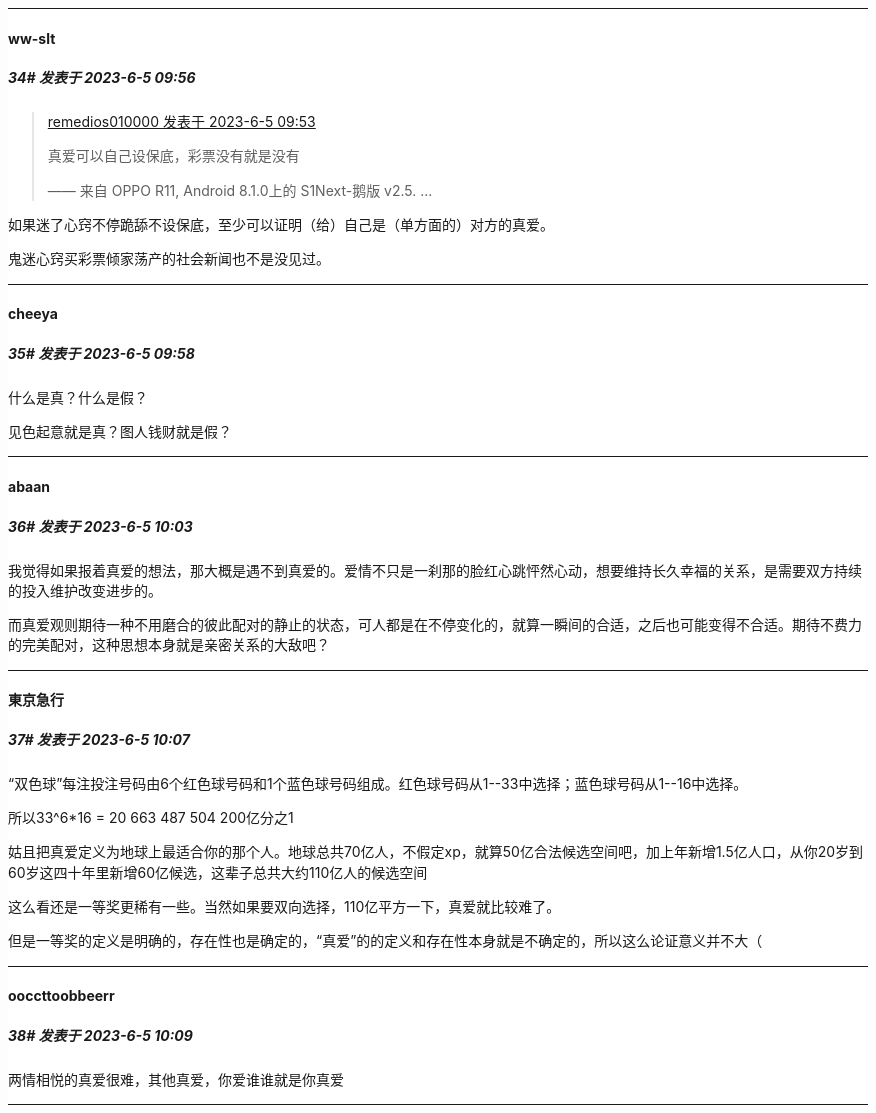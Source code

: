 *****

####  ww-slt  
##### 34#       发表于 2023-6-5 09:56

<blockquote><a href="httphttps://bbs.saraba1st.com/2b/forum.php?mod=redirect&amp;goto=findpost&amp;pid=61128991&amp;ptid=2138277" target="_blank">remedios010000 发表于 2023-6-5 09:53</a>

真爱可以自己设保底，彩票没有就是没有

—— 来自 OPPO R11, Android 8.1.0上的 S1Next-鹅版 v2.5. ...</blockquote>
如果迷了心窍不停跪舔不设保底，至少可以证明（给）自己是（单方面的）对方的真爱。

鬼迷心窍买彩票倾家荡产的社会新闻也不是没见过。

*****

####  cheeya  
##### 35#       发表于 2023-6-5 09:58

什么是真？什么是假？

见色起意就是真？图人钱财就是假？

*****

####  abaan  
##### 36#       发表于 2023-6-5 10:03

我觉得如果报着真爱的想法，那大概是遇不到真爱的。爱情不只是一刹那的脸红心跳怦然心动，想要维持长久幸福的关系，是需要双方持续的投入维护改变进步的。

而真爱观则期待一种不用磨合的彼此配对的静止的状态，可人都是在不停变化的，就算一瞬间的合适，之后也可能变得不合适。期待不费力的完美配对，这种思想本身就是亲密关系的大敌吧？

*****

####  東京急行  
##### 37#       发表于 2023-6-5 10:07

“双色球”每注投注号码由6个红色球号码和1个蓝色球号码组成。红色球号码从1--33中选择；蓝色球号码从1--16中选择。

 所以33^6*16 = 20 663 487 504
200亿分之1

姑且把真爱定义为地球上最适合你的那个人。地球总共70亿人，不假定xp，就算50亿合法候选空间吧，加上年新增1.5亿人口，从你20岁到60岁这四十年里新增60亿候选，这辈子总共大约110亿人的候选空间

这么看还是一等奖更稀有一些。当然如果要双向选择，110亿平方一下，真爱就比较难了。

但是一等奖的定义是明确的，存在性也是确定的，“真爱”的的定义和存在性本身就是不确定的，所以这么论证意义并不大（

*****

####  ooccttoobbeerr  
##### 38#       发表于 2023-6-5 10:09

两情相悦的真爱很难，其他真爱，你爱谁谁就是你真爱

*****
